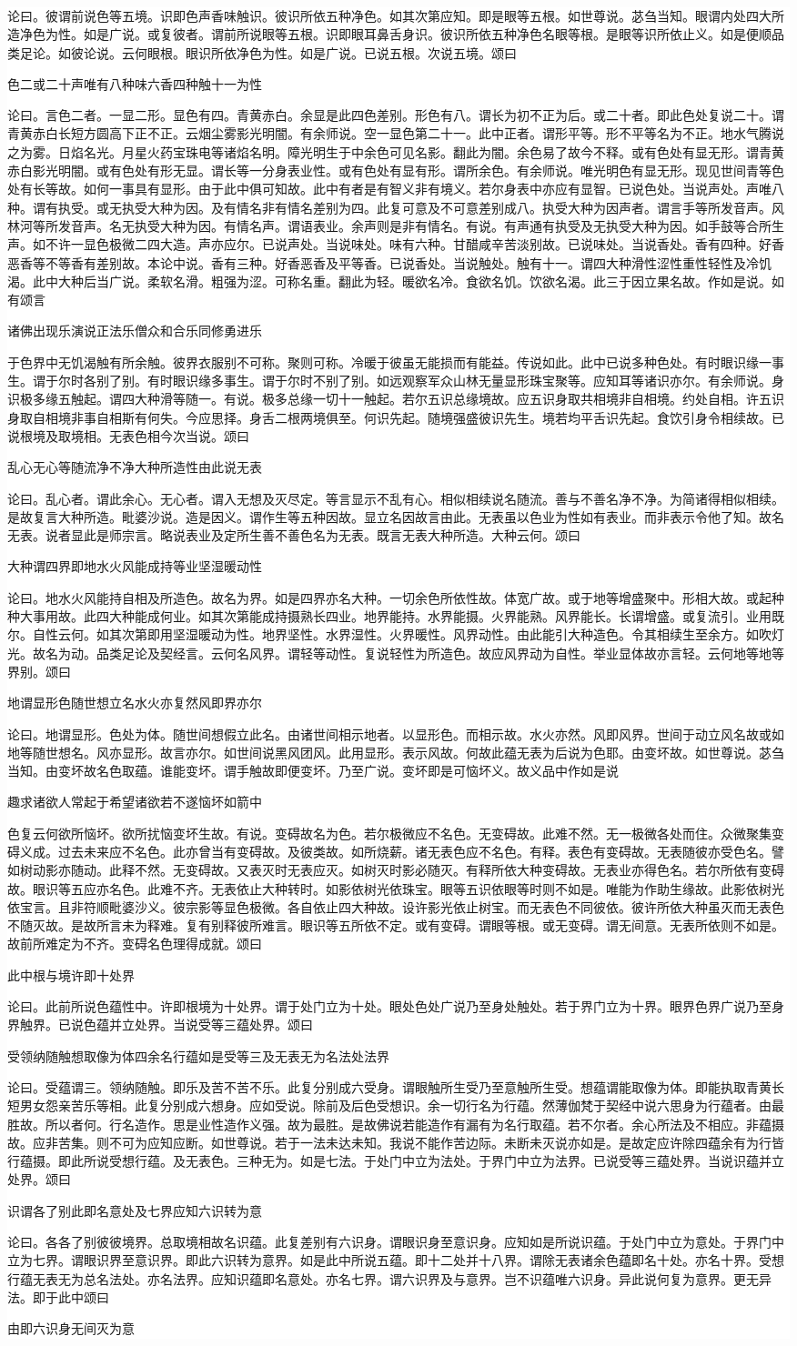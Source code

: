 论曰。彼谓前说色等五境。识即色声香味触识。彼识所依五种净色。如其次第应知。即是眼等五根。如世尊说。苾刍当知。眼谓内处四大所造净色为性。如是广说。或复彼者。谓前所说眼等五根。识即眼耳鼻舌身识。彼识所依五种净色名眼等根。是眼等识所依止义。如是便顺品类足论。如彼论说。云何眼根。眼识所依净色为性。如是广说。已说五根。次说五境。颂曰

色二或二十声唯有八种味六香四种触十一为性

论曰。言色二者。一显二形。显色有四。青黄赤白。余显是此四色差别。形色有八。谓长为初不正为后。或二十者。即此色处复说二十。谓青黄赤白长短方圆高下正不正。云烟尘雾影光明闇。有余师说。空一显色第二十一。此中正者。谓形平等。形不平等名为不正。地水气腾说之为雾。日焰名光。月星火药宝珠电等诸焰名明。障光明生于中余色可见名影。翻此为闇。余色易了故今不释。或有色处有显无形。谓青黄赤白影光明闇。或有色处有形无显。谓长等一分身表业性。或有色处有显有形。谓所余色。有余师说。唯光明色有显无形。现见世间青等色处有长等故。如何一事具有显形。由于此中俱可知故。此中有者是有智义非有境义。若尔身表中亦应有显智。已说色处。当说声处。声唯八种。谓有执受。或无执受大种为因。及有情名非有情名差别为四。此复可意及不可意差别成八。执受大种为因声者。谓言手等所发音声。风林河等所发音声。名无执受大种为因。有情名声。谓语表业。余声则是非有情名。有说。有声通有执受及无执受大种为因。如手鼓等合所生声。如不许一显色极微二四大造。声亦应尔。已说声处。当说味处。味有六种。甘醋咸辛苦淡别故。已说味处。当说香处。香有四种。好香恶香等不等香有差别故。本论中说。香有三种。好香恶香及平等香。已说香处。当说触处。触有十一。谓四大种滑性涩性重性轻性及冷饥渴。此中大种后当广说。柔软名滑。粗强为涩。可称名重。翻此为轻。暖欲名冷。食欲名饥。饮欲名渴。此三于因立果名故。作如是说。如有颂言

诸佛出现乐演说正法乐僧众和合乐同修勇进乐

于色界中无饥渴触有所余触。彼界衣服别不可称。聚则可称。冷暖于彼虽无能损而有能益。传说如此。此中已说多种色处。有时眼识缘一事生。谓于尔时各别了别。有时眼识缘多事生。谓于尔时不别了别。如远观察军众山林无量显形珠宝聚等。应知耳等诸识亦尔。有余师说。身识极多缘五触起。谓四大种滑等随一。有说。极多总缘一切十一触起。若尔五识总缘境故。应五识身取共相境非自相境。约处自相。许五识身取自相境非事自相斯有何失。今应思择。身舌二根两境俱至。何识先起。随境强盛彼识先生。境若均平舌识先起。食饮引身令相续故。已说根境及取境相。无表色相今次当说。颂曰

乱心无心等随流净不净大种所造性由此说无表

论曰。乱心者。谓此余心。无心者。谓入无想及灭尽定。等言显示不乱有心。相似相续说名随流。善与不善名净不净。为简诸得相似相续。是故复言大种所造。毗婆沙说。造是因义。谓作生等五种因故。显立名因故言由此。无表虽以色业为性如有表业。而非表示令他了知。故名无表。说者显此是师宗言。略说表业及定所生善不善色名为无表。既言无表大种所造。大种云何。颂曰

大种谓四界即地水火风能成持等业坚湿暖动性

论曰。地水火风能持自相及所造色。故名为界。如是四界亦名大种。一切余色所依性故。体宽广故。或于地等增盛聚中。形相大故。或起种种大事用故。此四大种能成何业。如其次第能成持摄熟长四业。地界能持。水界能摄。火界能熟。风界能长。长谓增盛。或复流引。业用既尔。自性云何。如其次第即用坚湿暖动为性。地界坚性。水界湿性。火界暖性。风界动性。由此能引大种造色。令其相续生至余方。如吹灯光。故名为动。品类足论及契经言。云何名风界。谓轻等动性。复说轻性为所造色。故应风界动为自性。举业显体故亦言轻。云何地等地等界别。颂曰

地谓显形色随世想立名水火亦复然风即界亦尔

论曰。地谓显形。色处为体。随世间想假立此名。由诸世间相示地者。以显形色。而相示故。水火亦然。风即风界。世间于动立风名故或如地等随世想名。风亦显形。故言亦尔。如世间说黑风团风。此用显形。表示风故。何故此蕴无表为后说为色耶。由变坏故。如世尊说。苾刍当知。由变坏故名色取蕴。谁能变坏。谓手触故即便变坏。乃至广说。变坏即是可恼坏义。故义品中作如是说

趣求诸欲人常起于希望诸欲若不遂恼坏如箭中

色复云何欲所恼坏。欲所扰恼变坏生故。有说。变碍故名为色。若尔极微应不名色。无变碍故。此难不然。无一极微各处而住。众微聚集变碍义成。过去未来应不名色。此亦曾当有变碍故。及彼类故。如所烧薪。诸无表色应不名色。有释。表色有变碍故。无表随彼亦受色名。譬如树动影亦随动。此释不然。无变碍故。又表灭时无表应灭。如树灭时影必随灭。有释所依大种变碍故。无表业亦得色名。若尔所依有变碍故。眼识等五应亦名色。此难不齐。无表依止大种转时。如影依树光依珠宝。眼等五识依眼等时则不如是。唯能为作助生缘故。此影依树光依宝言。且非符顺毗婆沙义。彼宗影等显色极微。各自依止四大种故。设许影光依止树宝。而无表色不同彼依。彼许所依大种虽灭而无表色不随灭故。是故所言未为释难。复有别释彼所难言。眼识等五所依不定。或有变碍。谓眼等根。或无变碍。谓无间意。无表所依则不如是。故前所难定为不齐。变碍名色理得成就。颂曰

此中根与境许即十处界

论曰。此前所说色蕴性中。许即根境为十处界。谓于处门立为十处。眼处色处广说乃至身处触处。若于界门立为十界。眼界色界广说乃至身界触界。已说色蕴并立处界。当说受等三蕴处界。颂曰

受领纳随触想取像为体四余名行蕴如是受等三及无表无为名法处法界

论曰。受蕴谓三。领纳随触。即乐及苦不苦不乐。此复分别成六受身。谓眼触所生受乃至意触所生受。想蕴谓能取像为体。即能执取青黄长短男女怨亲苦乐等相。此复分别成六想身。应如受说。除前及后色受想识。余一切行名为行蕴。然薄伽梵于契经中说六思身为行蕴者。由最胜故。所以者何。行名造作。思是业性造作义强。故为最胜。是故佛说若能造作有漏有为名行取蕴。若不尔者。余心所法及不相应。非蕴摄故。应非苦集。则不可为应知应断。如世尊说。若于一法未达未知。我说不能作苦边际。未断未灭说亦如是。是故定应许除四蕴余有为行皆行蕴摄。即此所说受想行蕴。及无表色。三种无为。如是七法。于处门中立为法处。于界门中立为法界。已说受等三蕴处界。当说识蕴并立处界。颂曰

识谓各了别此即名意处及七界应知六识转为意

论曰。各各了别彼彼境界。总取境相故名识蕴。此复差别有六识身。谓眼识身至意识身。应知如是所说识蕴。于处门中立为意处。于界门中立为七界。谓眼识界至意识界。即此六识转为意界。如是此中所说五蕴。即十二处并十八界。谓除无表诸余色蕴即名十处。亦名十界。受想行蕴无表无为总名法处。亦名法界。应知识蕴即名意处。亦名七界。谓六识界及与意界。岂不识蕴唯六识身。异此说何复为意界。更无异法。即于此中颂曰

由即六识身无间灭为意
